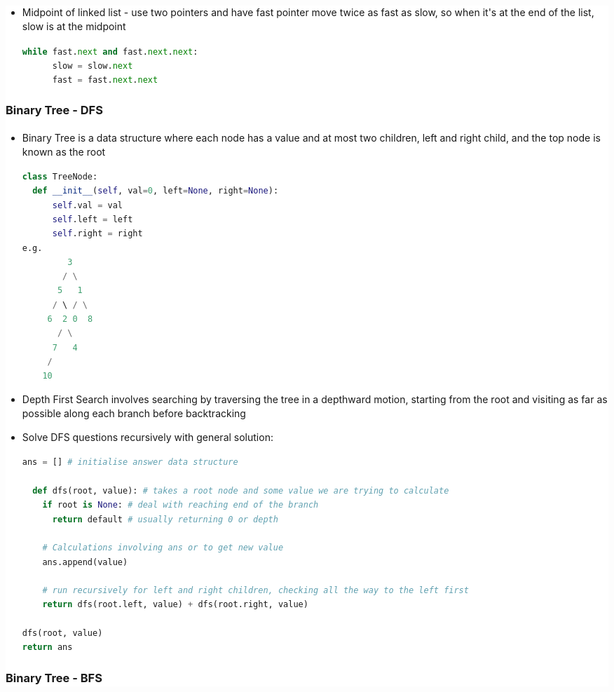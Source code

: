 - Midpoint of linked list - use two pointers and have fast pointer move twice as fast as slow, so when it's at the end of the list, slow is at the midpoint

  ```python
  while fast.next and fast.next.next:
        slow = slow.next
        fast = fast.next.next
  ```

### Binary Tree - DFS

- Binary Tree is a data structure where each node has a value and at most two children, left and right child, and the top node is known as the root

  ```python
  class TreeNode:
    def __init__(self, val=0, left=None, right=None):
        self.val = val
        self.left = left
        self.right = right
  e.g.
           3
          / \
         5   1
        / \ / \
       6  2 0  8
         / \
        7   4
       /
      10
  ```

- Depth First Search involves searching by traversing the tree in a depthward motion, starting from the root and visiting as far as possible along each branch before backtracking
- Solve DFS questions recursively with general solution:

  ```python
  ans = [] # initialise answer data structure

    def dfs(root, value): # takes a root node and some value we are trying to calculate
      if root is None: # deal with reaching end of the branch
        return default # usually returning 0 or depth

      # Calculations involving ans or to get new value
      ans.append(value)

      # run recursively for left and right children, checking all the way to the left first
      return dfs(root.left, value) + dfs(root.right, value)

  dfs(root, value)
  return ans
  ```

### Binary Tree - BFS
